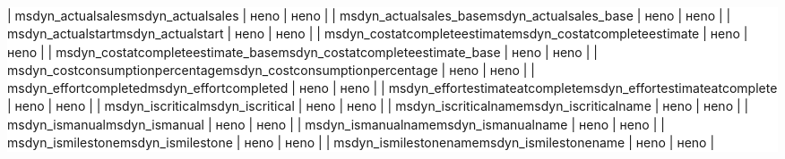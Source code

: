 | <span data-ttu-id="ad5d6-201">msdyn_actualsales</span><span class="sxs-lookup"><span data-stu-id="ad5d6-201">msdyn_actualsales</span></span>                      | <span data-ttu-id="ad5d6-202">не</span><span class="sxs-lookup"><span data-stu-id="ad5d6-202">no</span></span>             | <span data-ttu-id="ad5d6-203">не</span><span class="sxs-lookup"><span data-stu-id="ad5d6-203">no</span></span>               |
| <span data-ttu-id="ad5d6-204">msdyn_actualsales_base</span><span class="sxs-lookup"><span data-stu-id="ad5d6-204">msdyn_actualsales_base</span></span>                 | <span data-ttu-id="ad5d6-205">не</span><span class="sxs-lookup"><span data-stu-id="ad5d6-205">no</span></span>             | <span data-ttu-id="ad5d6-206">не</span><span class="sxs-lookup"><span data-stu-id="ad5d6-206">no</span></span>               |
| <span data-ttu-id="ad5d6-207">msdyn_actualstart</span><span class="sxs-lookup"><span data-stu-id="ad5d6-207">msdyn_actualstart</span></span>                      | <span data-ttu-id="ad5d6-208">не</span><span class="sxs-lookup"><span data-stu-id="ad5d6-208">no</span></span>             | <span data-ttu-id="ad5d6-209">не</span><span class="sxs-lookup"><span data-stu-id="ad5d6-209">no</span></span>               |
| <span data-ttu-id="ad5d6-210">msdyn_costatcompleteestimate</span><span class="sxs-lookup"><span data-stu-id="ad5d6-210">msdyn_costatcompleteestimate</span></span>           | <span data-ttu-id="ad5d6-211">не</span><span class="sxs-lookup"><span data-stu-id="ad5d6-211">no</span></span>             | <span data-ttu-id="ad5d6-212">не</span><span class="sxs-lookup"><span data-stu-id="ad5d6-212">no</span></span>               |
| <span data-ttu-id="ad5d6-213">msdyn_costatcompleteestimate_base</span><span class="sxs-lookup"><span data-stu-id="ad5d6-213">msdyn_costatcompleteestimate_base</span></span>      | <span data-ttu-id="ad5d6-214">не</span><span class="sxs-lookup"><span data-stu-id="ad5d6-214">no</span></span>             | <span data-ttu-id="ad5d6-215">не</span><span class="sxs-lookup"><span data-stu-id="ad5d6-215">no</span></span>               |
| <span data-ttu-id="ad5d6-216">msdyn_costconsumptionpercentage</span><span class="sxs-lookup"><span data-stu-id="ad5d6-216">msdyn_costconsumptionpercentage</span></span>        | <span data-ttu-id="ad5d6-217">не</span><span class="sxs-lookup"><span data-stu-id="ad5d6-217">no</span></span>             | <span data-ttu-id="ad5d6-218">не</span><span class="sxs-lookup"><span data-stu-id="ad5d6-218">no</span></span>               |
| <span data-ttu-id="ad5d6-219">msdyn_effortcompleted</span><span class="sxs-lookup"><span data-stu-id="ad5d6-219">msdyn_effortcompleted</span></span>                  | <span data-ttu-id="ad5d6-220">не</span><span class="sxs-lookup"><span data-stu-id="ad5d6-220">no</span></span>             | <span data-ttu-id="ad5d6-221">не</span><span class="sxs-lookup"><span data-stu-id="ad5d6-221">no</span></span>               |
| <span data-ttu-id="ad5d6-222">msdyn_effortestimateatcomplete</span><span class="sxs-lookup"><span data-stu-id="ad5d6-222">msdyn_effortestimateatcomplete</span></span>         | <span data-ttu-id="ad5d6-223">не</span><span class="sxs-lookup"><span data-stu-id="ad5d6-223">no</span></span>             | <span data-ttu-id="ad5d6-224">не</span><span class="sxs-lookup"><span data-stu-id="ad5d6-224">no</span></span>               |
| <span data-ttu-id="ad5d6-225">msdyn_iscritical</span><span class="sxs-lookup"><span data-stu-id="ad5d6-225">msdyn_iscritical</span></span>                       | <span data-ttu-id="ad5d6-226">не</span><span class="sxs-lookup"><span data-stu-id="ad5d6-226">no</span></span>             | <span data-ttu-id="ad5d6-227">не</span><span class="sxs-lookup"><span data-stu-id="ad5d6-227">no</span></span>               |
| <span data-ttu-id="ad5d6-228">msdyn_iscriticalname</span><span class="sxs-lookup"><span data-stu-id="ad5d6-228">msdyn_iscriticalname</span></span>                   | <span data-ttu-id="ad5d6-229">не</span><span class="sxs-lookup"><span data-stu-id="ad5d6-229">no</span></span>             | <span data-ttu-id="ad5d6-230">не</span><span class="sxs-lookup"><span data-stu-id="ad5d6-230">no</span></span>               |
| <span data-ttu-id="ad5d6-231">msdyn_ismanual</span><span class="sxs-lookup"><span data-stu-id="ad5d6-231">msdyn_ismanual</span></span>                         | <span data-ttu-id="ad5d6-232">не</span><span class="sxs-lookup"><span data-stu-id="ad5d6-232">no</span></span>             | <span data-ttu-id="ad5d6-233">не</span><span class="sxs-lookup"><span data-stu-id="ad5d6-233">no</span></span>               |
| <span data-ttu-id="ad5d6-234">msdyn_ismanualname</span><span class="sxs-lookup"><span data-stu-id="ad5d6-234">msdyn_ismanualname</span></span>                     | <span data-ttu-id="ad5d6-235">не</span><span class="sxs-lookup"><span data-stu-id="ad5d6-235">no</span></span>             | <span data-ttu-id="ad5d6-236">не</span><span class="sxs-lookup"><span data-stu-id="ad5d6-236">no</span></span>               |
| <span data-ttu-id="ad5d6-237">msdyn_ismilestone</span><span class="sxs-lookup"><span data-stu-id="ad5d6-237">msdyn_ismilestone</span></span>                      | <span data-ttu-id="ad5d6-238">не</span><span class="sxs-lookup"><span data-stu-id="ad5d6-238">no</span></span>             | <span data-ttu-id="ad5d6-239">не</span><span class="sxs-lookup"><span data-stu-id="ad5d6-239">no</span></span>               |
| <span data-ttu-id="ad5d6-240">msdyn_ismilestonename</span><span class="sxs-lookup"><span data-stu-id="ad5d6-240">msdyn_ismilestonename</span></span>                  | <span data-ttu-id="ad5d6-241">не</span><span class="sxs-lookup"><span data-stu-id="ad5d6-241">no</span></span>             | <span data-ttu-id="ad5d6-242">не</span><span class="sxs-lookup"><span data-stu-id="ad5d6-242">no</span></span>               |
